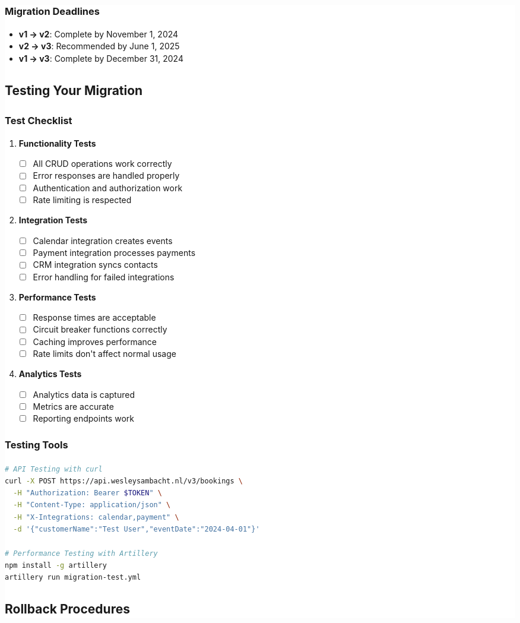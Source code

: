 ### Migration Deadlines

- **v1 → v2**: Complete by November 1, 2024
- **v2 → v3**: Recommended by June 1, 2025
- **v1 → v3**: Complete by December 31, 2024

## Testing Your Migration

### Test Checklist

1. **Functionality Tests**

   - [ ] All CRUD operations work correctly
   - [ ] Error responses are handled properly
   - [ ] Authentication and authorization work
   - [ ] Rate limiting is respected

2. **Integration Tests**

   - [ ] Calendar integration creates events
   - [ ] Payment integration processes payments
   - [ ] CRM integration syncs contacts
   - [ ] Error handling for failed integrations

3. **Performance Tests**

   - [ ] Response times are acceptable
   - [ ] Circuit breaker functions correctly
   - [ ] Caching improves performance
   - [ ] Rate limits don't affect normal usage

4. **Analytics Tests**
   - [ ] Analytics data is captured
   - [ ] Metrics are accurate
   - [ ] Reporting endpoints work

### Testing Tools

```bash
# API Testing with curl
curl -X POST https://api.wesleysambacht.nl/v3/bookings \
  -H "Authorization: Bearer $TOKEN" \
  -H "Content-Type: application/json" \
  -H "X-Integrations: calendar,payment" \
  -d '{"customerName":"Test User","eventDate":"2024-04-01"}'

# Performance Testing with Artillery
npm install -g artillery
artillery run migration-test.yml
```

## Rollback Procedures
